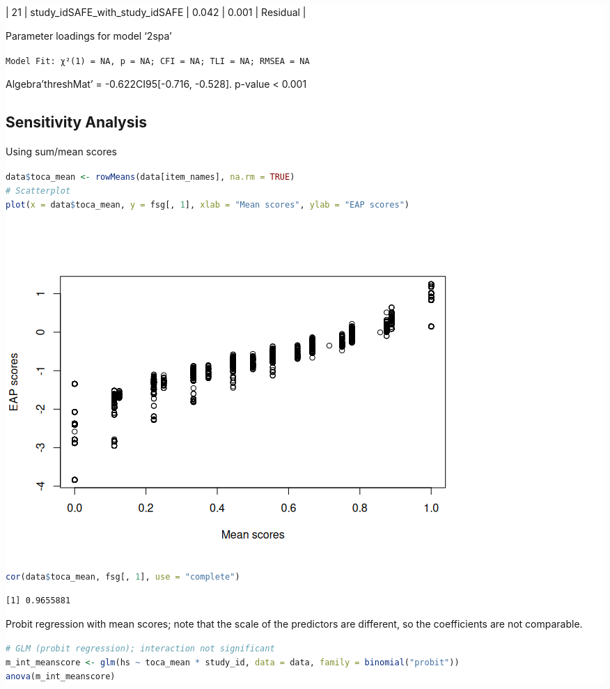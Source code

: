 | 21  | study_idSAFE_with_study_idSAFE   |    0.042 | 0.001 | Residual            |

Parameter loadings for model ‘2spa’


    Model Fit: χ²(1) = NA, p = NA; CFI = NA; TLI = NA; RMSEA = NA

Algebra’threshMat’ = -0.622CI95\[-0.716, -0.528\]. p-value \< 0.001

## Sensitivity Analysis

Using sum/mean scores

``` r
data$toca_mean <- rowMeans(data[item_names], na.rm = TRUE)
# Scatterplot
plot(x = data$toca_mean, y = fsg[, 1], xlab = "Mean scores", ylab = "EAP scores")
```

![](example_kush_etal_alignment_files/figure-commonmark/unnamed-chunk-18-1.png)

``` r
cor(data$toca_mean, fsg[, 1], use = "complete")
```

    [1] 0.9655881

Probit regression with mean scores; note that the scale of the
predictors are different, so the coefficients are not comparable.

``` r
# GLM (probit regression); interaction not significant
m_int_meanscore <- glm(hs ~ toca_mean * study_id, data = data, family = binomial("probit"))
anova(m_int_meanscore)
```

